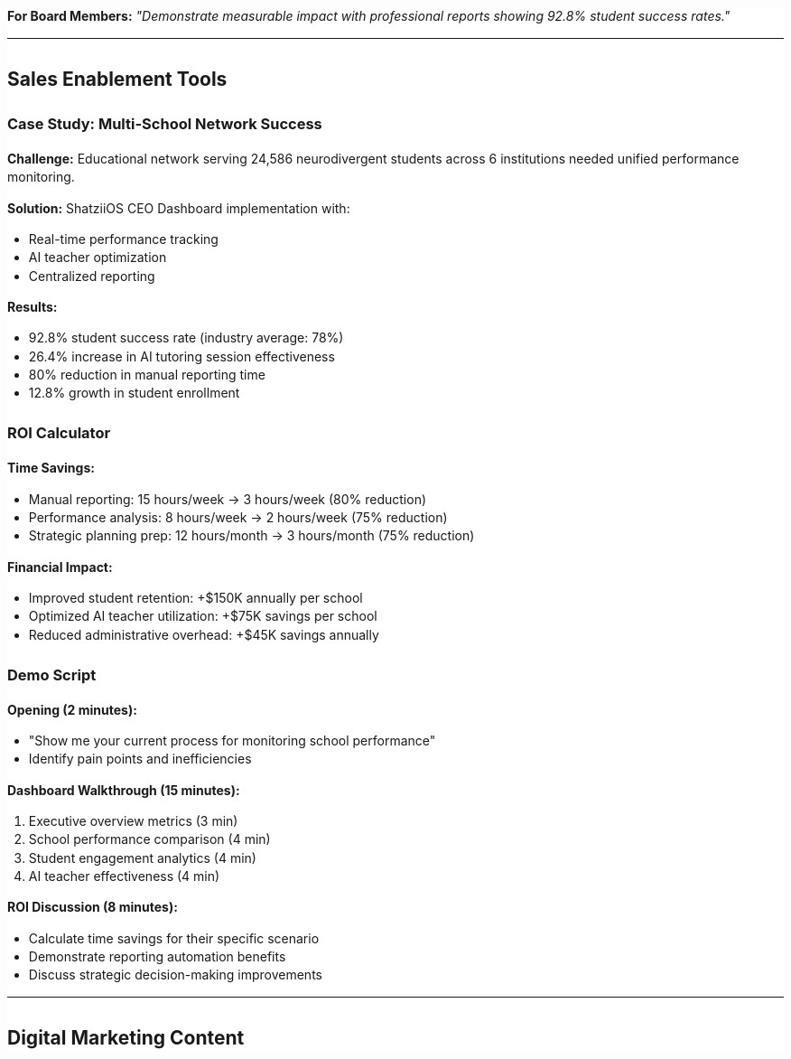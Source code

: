 **For Board Members:**
*"Demonstrate measurable impact with professional reports showing 92.8% student success rates."*

---

## Sales Enablement Tools

### Case Study: Multi-School Network Success
**Challenge:** Educational network serving 24,586 neurodivergent students across 6 institutions needed unified performance monitoring.

**Solution:** ShatziiOS CEO Dashboard implementation with:
- Real-time performance tracking
- AI teacher optimization
- Centralized reporting

**Results:**
- 92.8% student success rate (industry average: 78%)
- 26.4% increase in AI tutoring session effectiveness
- 80% reduction in manual reporting time
- 12.8% growth in student enrollment

### ROI Calculator
**Time Savings:**
- Manual reporting: 15 hours/week → 3 hours/week (80% reduction)
- Performance analysis: 8 hours/week → 2 hours/week (75% reduction)
- Strategic planning prep: 12 hours/month → 3 hours/month (75% reduction)

**Financial Impact:**
- Improved student retention: +$150K annually per school
- Optimized AI teacher utilization: +$75K savings per school
- Reduced administrative overhead: +$45K savings annually

### Demo Script
**Opening (2 minutes):**
- "Show me your current process for monitoring school performance"
- Identify pain points and inefficiencies

**Dashboard Walkthrough (15 minutes):**
1. Executive overview metrics (3 min)
2. School performance comparison (4 min)
3. Student engagement analytics (4 min)
4. AI teacher effectiveness (4 min)

**ROI Discussion (8 minutes):**
- Calculate time savings for their specific scenario
- Demonstrate reporting automation benefits
- Discuss strategic decision-making improvements

---

## Digital Marketing Content
